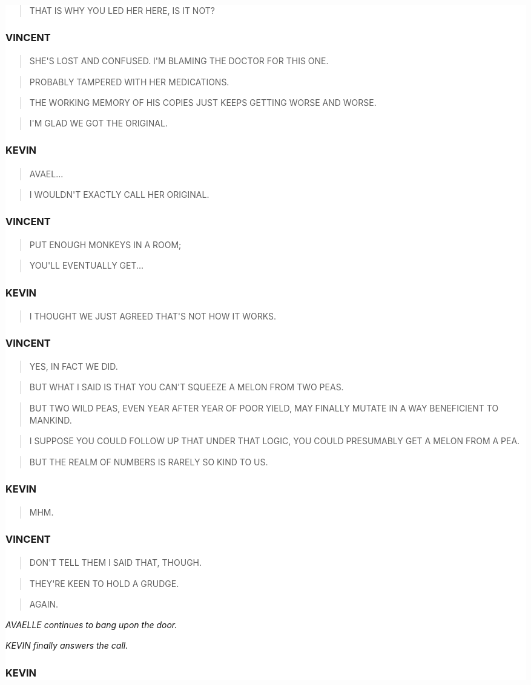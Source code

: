 > THAT IS WHY YOU LED HER HERE, IS IT NOT?

### VINCENT ###

> SHE'S LOST AND CONFUSED. I'M BLAMING THE DOCTOR FOR THIS ONE.

> PROBABLY TAMPERED WITH HER MEDICATIONS.

> THE WORKING MEMORY OF HIS COPIES JUST KEEPS GETTING WORSE AND WORSE.

> I'M GLAD WE GOT THE ORIGINAL.

### KEVIN ###

> AVAEL...

> I WOULDN'T EXACTLY CALL HER ORIGINAL.

### VINCENT ###

> PUT ENOUGH MONKEYS IN A ROOM;

> YOU'LL EVENTUALLY GET...

### KEVIN ###

> I THOUGHT WE JUST AGREED THAT'S NOT HOW IT WORKS.

### VINCENT ###

> YES, IN FACT WE DID.

> BUT WHAT I SAID IS THAT YOU CAN'T SQUEEZE A MELON FROM TWO PEAS.

> BUT TWO WILD PEAS, EVEN YEAR AFTER YEAR OF POOR YIELD, MAY FINALLY MUTATE IN A WAY BENEFICIENT TO MANKIND.

> I SUPPOSE YOU COULD FOLLOW UP THAT UNDER THAT LOGIC, YOU COULD PRESUMABLY GET A MELON FROM A PEA.

> BUT THE REALM OF NUMBERS IS RARELY SO KIND TO US.

### KEVIN ###

> MHM.

### VINCENT ###

> DON'T TELL THEM I SAID THAT, THOUGH.

> THEY'RE KEEN TO HOLD A GRUDGE.

> AGAIN.

<I>AVAELLE continues to bang upon the door.</i>

<i>KEVIN finally answers the call.</i>

### KEVIN ###
